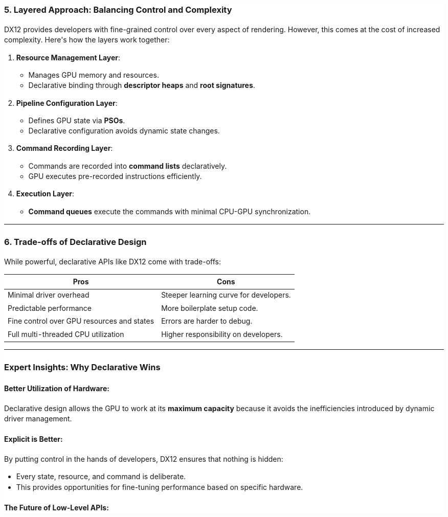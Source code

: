 
### **5. Layered Approach: Balancing Control and Complexity**

DX12 provides developers with fine-grained control over every aspect of rendering. However, this comes at the cost of increased complexity. Here's how the layers work together:

1. **Resource Management Layer**:
    
    - Manages GPU memory and resources.
    - Declarative binding through **descriptor heaps** and **root signatures**.
2. **Pipeline Configuration Layer**:
    
    - Defines GPU state via **PSOs**.
    - Declarative configuration avoids dynamic state changes.
3. **Command Recording Layer**:
    
    - Commands are recorded into **command lists** declaratively.
    - GPU executes pre-recorded instructions efficiently.
4. **Execution Layer**:
    
    - **Command queues** execute the commands with minimal CPU-GPU synchronization.

---

### **6. Trade-offs of Declarative Design**

While powerful, declarative APIs like DX12 come with trade-offs:

|**Pros**|**Cons**|
|---|---|
|Minimal driver overhead|Steeper learning curve for developers.|
|Predictable performance|More boilerplate setup code.|
|Fine control over GPU resources and states|Errors are harder to debug.|
|Full multi-threaded CPU utilization|Higher responsibility on developers.|

---

### **Expert Insights: Why Declarative Wins**

#### **Better Utilization of Hardware**:

Declarative design allows the GPU to work at its **maximum capacity** because it avoids the inefficiencies introduced by dynamic driver management.

#### **Explicit is Better**:

By putting control in the hands of developers, DX12 ensures that nothing is hidden:

- Every state, resource, and command is deliberate.
- This provides opportunities for fine-tuning performance based on specific hardware.

#### **The Future of Low-Level APIs**:
